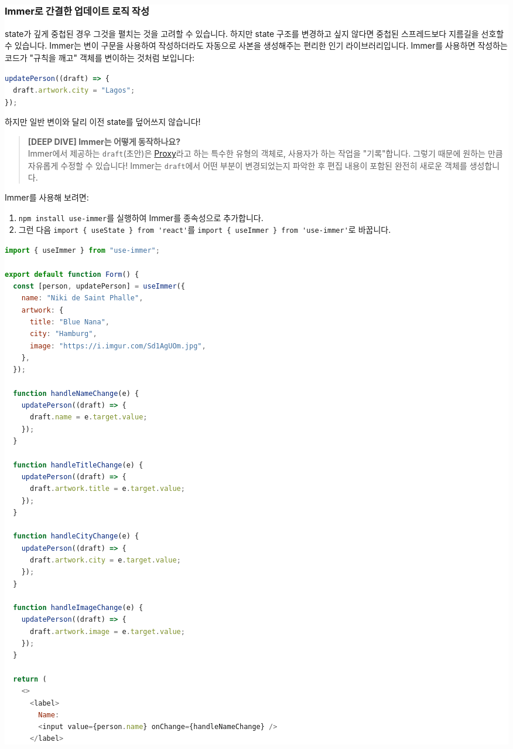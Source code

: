 ### Immer로 간결한 업데이트 로직 작성

state가 깊게 중첩된 경우 그것을 펼치는 것을 고려할 수 있습니다. 하지만 state 구조를 변경하고 싶지 않다면 중첩된 스프레드보다 지름길을 선호할 수 있습니다. Immer는 변이 구문을 사용하여 작성하더라도 자동으로 사본을 생성해주는 편리한 인기 라이브러리입니다. Immer를 사용하면 작성하는 코드가 "규칙을 깨고" 객체를 변이하는 것처럼 보입니다:

```javascript
updatePerson((draft) => {
  draft.artwork.city = "Lagos";
});
```

하지만 일반 변이와 달리 이전 state를 덮어쓰지 않습니다!

> **[DEEP DIVE] Immer는 어떻게 동작하나요?**  
> Immer에서 제공하는 `draft`(초안)은 [Proxy](https://developer.mozilla.org/en-US/docs/Web/JavaScript/Reference/Global_Objects/Proxy)라고 하는 특수한 유형의 객체로, 사용자가 하는 작업을 "기록"합니다. 그렇기 때문에 원하는 만큼 자유롭게 수정할 수 있습니다! Immer는 `draft`에서 어떤 부분이 변경되었는지 파악한 후 편집 내용이 포함된 완전히 새로운 객체를 생성합니다.

Immer를 사용해 보려면:

1.  `npm install use-immer`를 실행하여 Immer를 종속성으로 추가합니다.
2.  그런 다음 `import { useState } from 'react'`를 `import { useImmer } from 'use-immer'`로 바꿉니다.

```javascript
import { useImmer } from "use-immer";

export default function Form() {
  const [person, updatePerson] = useImmer({
    name: "Niki de Saint Phalle",
    artwork: {
      title: "Blue Nana",
      city: "Hamburg",
      image: "https://i.imgur.com/Sd1AgUOm.jpg",
    },
  });

  function handleNameChange(e) {
    updatePerson((draft) => {
      draft.name = e.target.value;
    });
  }

  function handleTitleChange(e) {
    updatePerson((draft) => {
      draft.artwork.title = e.target.value;
    });
  }

  function handleCityChange(e) {
    updatePerson((draft) => {
      draft.artwork.city = e.target.value;
    });
  }

  function handleImageChange(e) {
    updatePerson((draft) => {
      draft.artwork.image = e.target.value;
    });
  }

  return (
    <>
      <label>
        Name:
        <input value={person.name} onChange={handleNameChange} />
      </label>
```